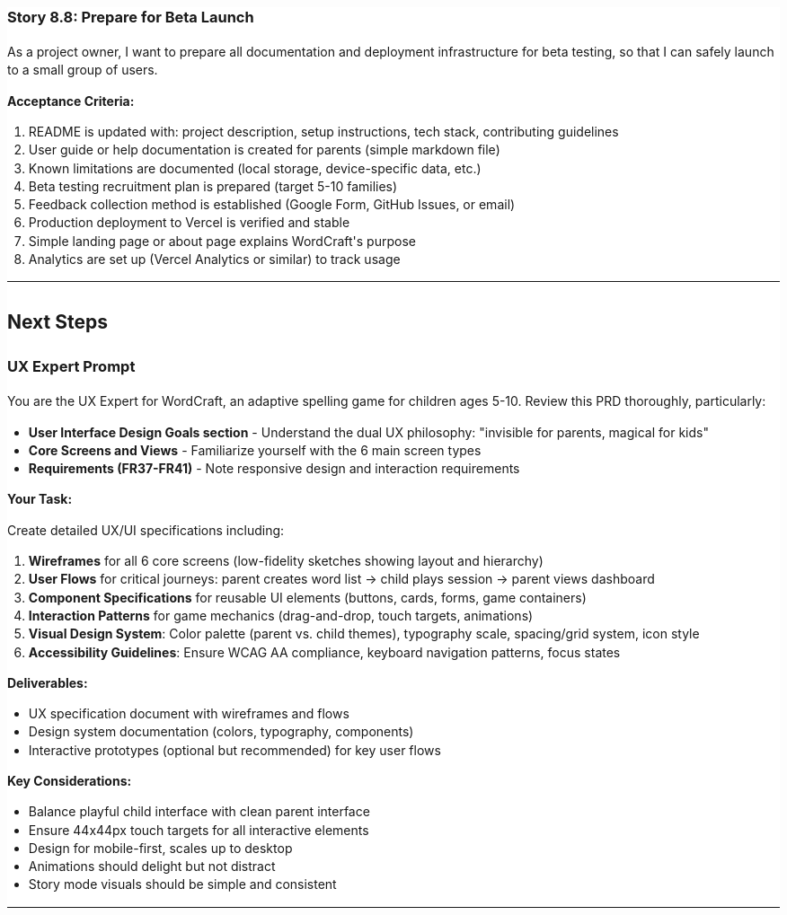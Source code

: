### Story 8.8: Prepare for Beta Launch

As a project owner,
I want to prepare all documentation and deployment infrastructure for beta testing,
so that I can safely launch to a small group of users.

**Acceptance Criteria:**
1. README is updated with: project description, setup instructions, tech stack, contributing guidelines
2. User guide or help documentation is created for parents (simple markdown file)
3. Known limitations are documented (local storage, device-specific data, etc.)
4. Beta testing recruitment plan is prepared (target 5-10 families)
5. Feedback collection method is established (Google Form, GitHub Issues, or email)
6. Production deployment to Vercel is verified and stable
7. Simple landing page or about page explains WordCraft's purpose
8. Analytics are set up (Vercel Analytics or similar) to track usage

---

## Next Steps

### UX Expert Prompt

You are the UX Expert for WordCraft, an adaptive spelling game for children ages 5-10. Review this PRD thoroughly, particularly:

- **User Interface Design Goals section** - Understand the dual UX philosophy: "invisible for parents, magical for kids"
- **Core Screens and Views** - Familiarize yourself with the 6 main screen types
- **Requirements (FR37-FR41)** - Note responsive design and interaction requirements

**Your Task:**

Create detailed UX/UI specifications including:
1. **Wireframes** for all 6 core screens (low-fidelity sketches showing layout and hierarchy)
2. **User Flows** for critical journeys: parent creates word list → child plays session → parent views dashboard
3. **Component Specifications** for reusable UI elements (buttons, cards, forms, game containers)
4. **Interaction Patterns** for game mechanics (drag-and-drop, touch targets, animations)
5. **Visual Design System**: Color palette (parent vs. child themes), typography scale, spacing/grid system, icon style
6. **Accessibility Guidelines**: Ensure WCAG AA compliance, keyboard navigation patterns, focus states

**Deliverables:**
- UX specification document with wireframes and flows
- Design system documentation (colors, typography, components)
- Interactive prototypes (optional but recommended) for key user flows

**Key Considerations:**
- Balance playful child interface with clean parent interface
- Ensure 44x44px touch targets for all interactive elements
- Design for mobile-first, scales up to desktop
- Animations should delight but not distract
- Story mode visuals should be simple and consistent

---